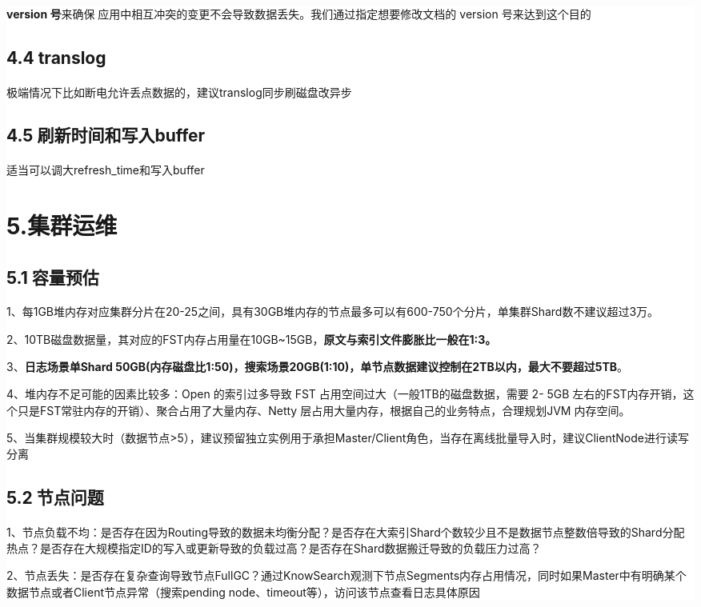 **version 号**来确保 应用中相互冲突的变更不会导致数据丢失。我们通过指定想要修改文档的 version 号来达到这个目的

## 4.4 translog
极端情况下比如断电允许丢点数据的，建议translog同步刷磁盘改异步

## 4.5 刷新时间和写入buffer
适当可以调大refresh_time和写入buffer





# 5.集群运维
## 5.1 容量预估

1、每1GB堆内存对应集群分片在20-25之间，具有30GB堆内存的节点最多可以有600-750个分片，单集群Shard数不建议超过3万。

2、10TB磁盘数据量，其对应的FST内存占用量在10GB~15GB，**原文与索引文件膨胀比一般在1:3。**

3、**日志场景单Shard 50GB(内存磁盘比1:50)，搜索场景20GB(1:10)，单节点数据建议控制在2TB以内，最大不要超过5TB**。

4、堆内存不足可能的因素比较多：Open 的索引过多导致 FST 占用空间过大（一般1TB的磁盘数据，需要 2- 5GB 左右的FST内存开销，这个只是FST常驻内存的开销）、聚合占用了大量内存、Netty 层占用大量内存，根据自己的业务特点，合理规划JVM 内存空间。

5、当集群规模较大时（数据节点>5），建议预留独立实例用于承担Master/Client角色，当存在离线批量导入时，建议ClientNode进行读写分离

## 5.2 节点问题

1、节点负载不均：是否存在因为Routing导致的数据未均衡分配？是否存在大索引Shard个数较少且不是数据节点整数倍导致的Shard分配热点？是否存在大规模指定ID的写入或更新导致的负载过高？是否存在Shard数据搬迁导致的负载压力过高？

2、节点丢失：是否存在复杂查询导致节点FullGC？通过KnowSearch观测下节点Segments内存占用情况，同时如果Master中有明确某个数据节点或者Client节点异常（搜索pending node、timeout等），访问该节点查看日志具体原因
